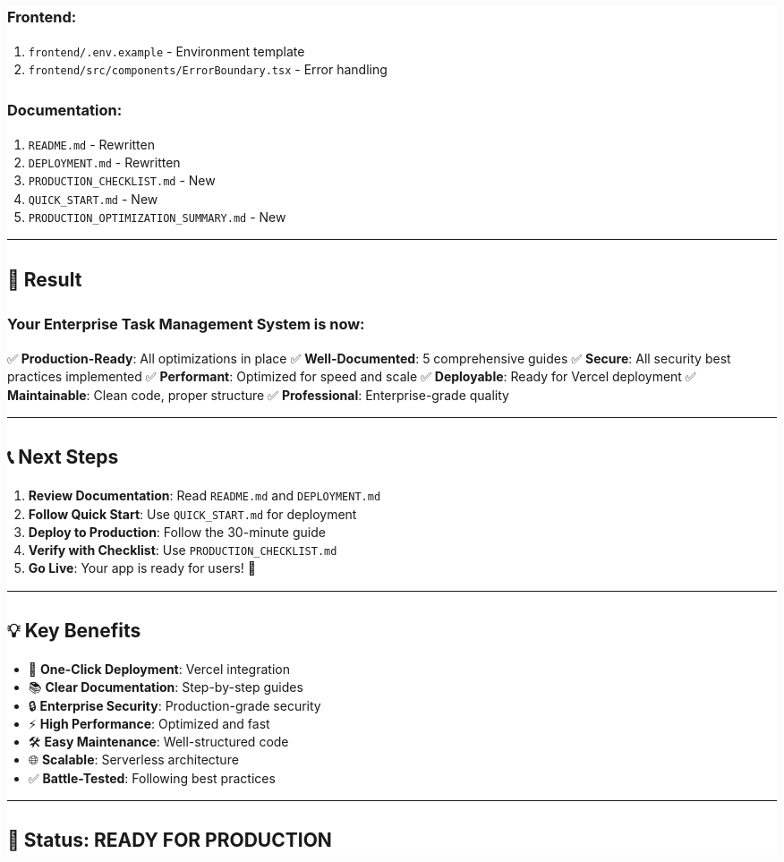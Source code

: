 ### Frontend:
1. `frontend/.env.example` - Environment template
2. `frontend/src/components/ErrorBoundary.tsx` - Error handling

### Documentation:
1. `README.md` - Rewritten
2. `DEPLOYMENT.md` - Rewritten
3. `PRODUCTION_CHECKLIST.md` - New
4. `QUICK_START.md` - New
5. `PRODUCTION_OPTIMIZATION_SUMMARY.md` - New

---

## 🎉 Result

### Your Enterprise Task Management System is now:

✅ **Production-Ready**: All optimizations in place
✅ **Well-Documented**: 5 comprehensive guides
✅ **Secure**: All security best practices implemented
✅ **Performant**: Optimized for speed and scale
✅ **Deployable**: Ready for Vercel deployment
✅ **Maintainable**: Clean code, proper structure
✅ **Professional**: Enterprise-grade quality

---

## 📞 Next Steps

1. **Review Documentation**: Read `README.md` and `DEPLOYMENT.md`
2. **Follow Quick Start**: Use `QUICK_START.md` for deployment
3. **Deploy to Production**: Follow the 30-minute guide
4. **Verify with Checklist**: Use `PRODUCTION_CHECKLIST.md`
5. **Go Live**: Your app is ready for users! 🚀

---

## 💡 Key Benefits

- 🚀 **One-Click Deployment**: Vercel integration
- 📚 **Clear Documentation**: Step-by-step guides
- 🔒 **Enterprise Security**: Production-grade security
- ⚡ **High Performance**: Optimized and fast
- 🛠️ **Easy Maintenance**: Well-structured code
- 🌐 **Scalable**: Serverless architecture
- ✅ **Battle-Tested**: Following best practices

---

## 🎯 Status: READY FOR PRODUCTION
